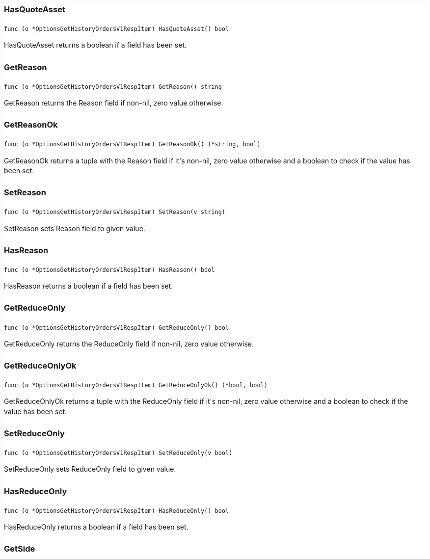 ### HasQuoteAsset

`func (o *OptionsGetHistoryOrdersV1RespItem) HasQuoteAsset() bool`

HasQuoteAsset returns a boolean if a field has been set.

### GetReason

`func (o *OptionsGetHistoryOrdersV1RespItem) GetReason() string`

GetReason returns the Reason field if non-nil, zero value otherwise.

### GetReasonOk

`func (o *OptionsGetHistoryOrdersV1RespItem) GetReasonOk() (*string, bool)`

GetReasonOk returns a tuple with the Reason field if it's non-nil, zero value otherwise
and a boolean to check if the value has been set.

### SetReason

`func (o *OptionsGetHistoryOrdersV1RespItem) SetReason(v string)`

SetReason sets Reason field to given value.

### HasReason

`func (o *OptionsGetHistoryOrdersV1RespItem) HasReason() bool`

HasReason returns a boolean if a field has been set.

### GetReduceOnly

`func (o *OptionsGetHistoryOrdersV1RespItem) GetReduceOnly() bool`

GetReduceOnly returns the ReduceOnly field if non-nil, zero value otherwise.

### GetReduceOnlyOk

`func (o *OptionsGetHistoryOrdersV1RespItem) GetReduceOnlyOk() (*bool, bool)`

GetReduceOnlyOk returns a tuple with the ReduceOnly field if it's non-nil, zero value otherwise
and a boolean to check if the value has been set.

### SetReduceOnly

`func (o *OptionsGetHistoryOrdersV1RespItem) SetReduceOnly(v bool)`

SetReduceOnly sets ReduceOnly field to given value.

### HasReduceOnly

`func (o *OptionsGetHistoryOrdersV1RespItem) HasReduceOnly() bool`

HasReduceOnly returns a boolean if a field has been set.

### GetSide
